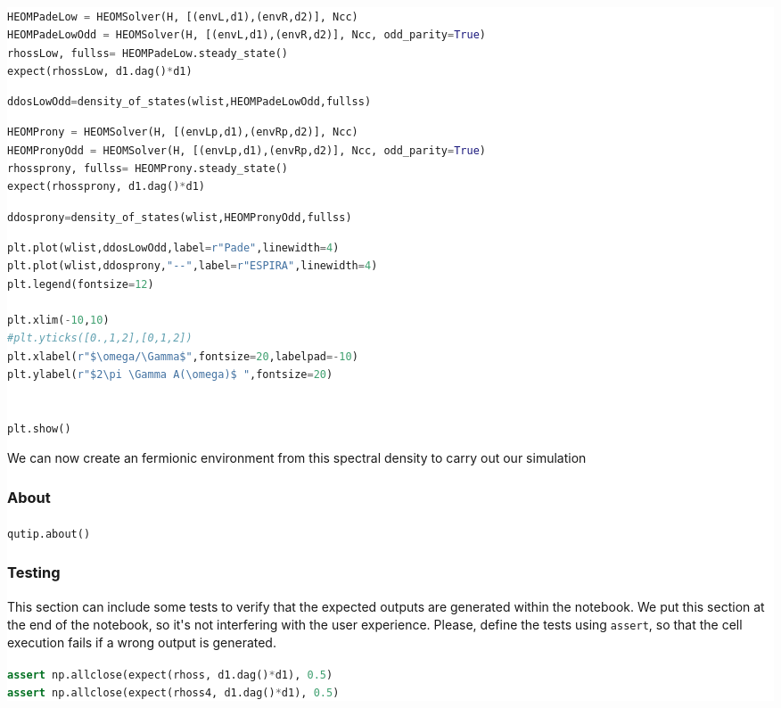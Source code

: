 ```python
HEOMPadeLow = HEOMSolver(H, [(envL,d1),(envR,d2)], Ncc)  
HEOMPadeLowOdd = HEOMSolver(H, [(envL,d1),(envR,d2)], Ncc, odd_parity=True)  
rhossLow, fullss= HEOMPadeLow.steady_state()
expect(rhossLow, d1.dag()*d1)
```

```python
ddosLowOdd=density_of_states(wlist,HEOMPadeLowOdd,fullss)
```

```python
HEOMProny = HEOMSolver(H, [(envLp,d1),(envRp,d2)], Ncc)  
HEOMPronyOdd = HEOMSolver(H, [(envLp,d1),(envRp,d2)], Ncc, odd_parity=True)  
rhossprony, fullss= HEOMProny.steady_state()
expect(rhossprony, d1.dag()*d1)
```

```python
ddosprony=density_of_states(wlist,HEOMPronyOdd,fullss)
```

```python
plt.plot(wlist,ddosLowOdd,label=r"Pade",linewidth=4)
plt.plot(wlist,ddosprony,"--",label=r"ESPIRA",linewidth=4)
plt.legend(fontsize=12)

plt.xlim(-10,10)
#plt.yticks([0.,1,2],[0,1,2])
plt.xlabel(r"$\omega/\Gamma$",fontsize=20,labelpad=-10)
plt.ylabel(r"$2\pi \Gamma A(\omega)$ ",fontsize=20)

         
plt.show()
```

We can now create an fermionic environment from this spectral density to carry
out our simulation


### About

```python
qutip.about()
```

### Testing

This section can include some tests to verify that the expected outputs are
generated within the notebook. We put this section at the end of the notebook,
so it's not interfering with the user experience. Please, define the tests
using `assert`, so that the cell execution fails if a wrong output is generated.

```python
assert np.allclose(expect(rhoss, d1.dag()*d1), 0.5)
assert np.allclose(expect(rhoss4, d1.dag()*d1), 0.5)
```
